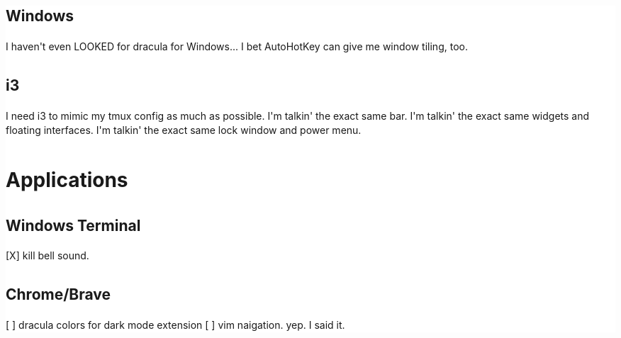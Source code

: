 ## Windows

I haven't even LOOKED for dracula for Windows...
I bet AutoHotKey can give me window tiling, too. 

## i3

I need i3 to mimic my tmux config as much as possible.
I'm talkin' the exact same bar. 
I'm talkin' the exact same widgets and floating interfaces.
I'm talkin' the exact same lock window and power menu.



# Applications

## Windows Terminal
[X] kill bell sound.


## Chrome/Brave

[ ] dracula colors for dark mode extension
[ ] vim naigation. yep. I said it.
